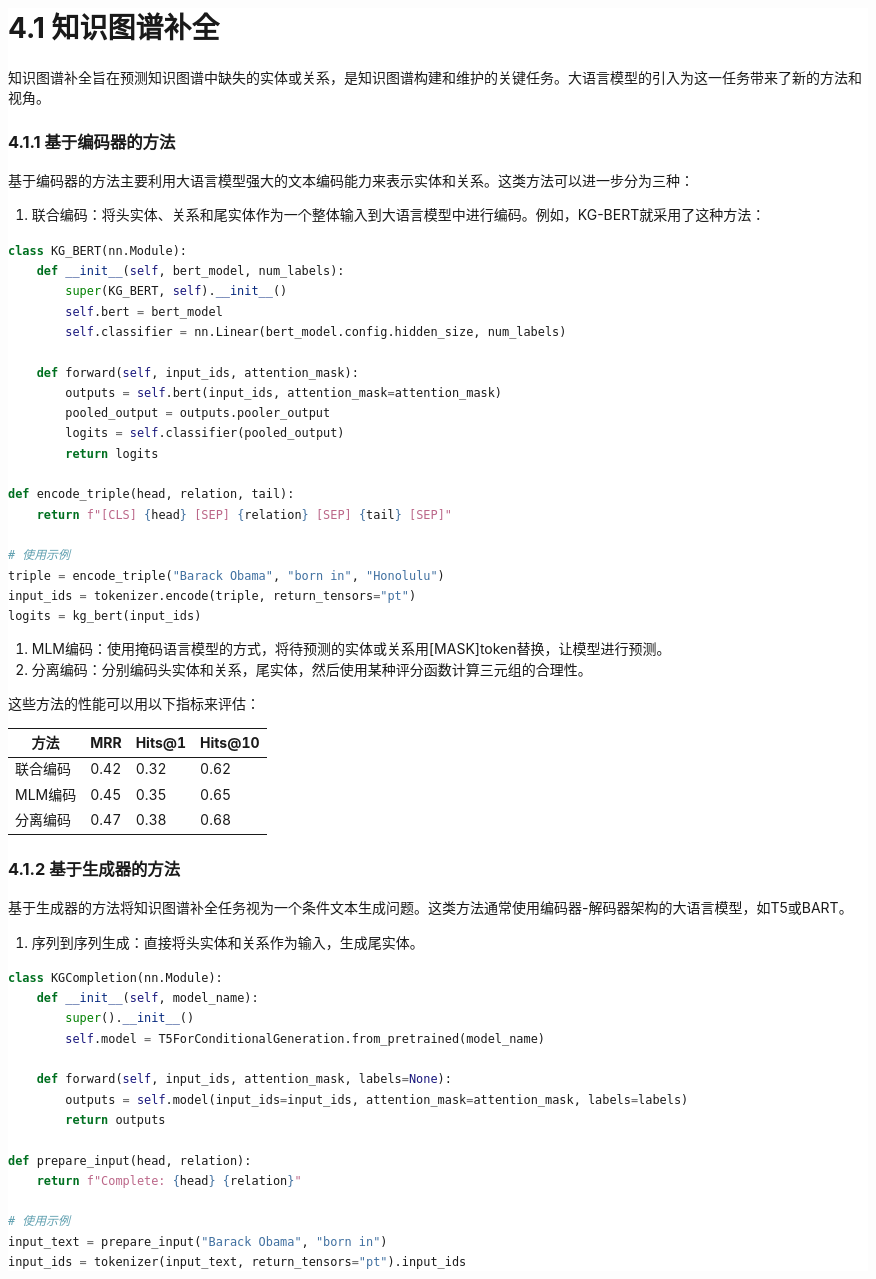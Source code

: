 # 4.1 知识图谱补全

知识图谱补全旨在预测知识图谱中缺失的实体或关系，是知识图谱构建和维护的关键任务。大语言模型的引入为这一任务带来了新的方法和视角。

### 4.1.1 基于编码器的方法

基于编码器的方法主要利用大语言模型强大的文本编码能力来表示实体和关系。这类方法可以进一步分为三种：

1. 联合编码：将头实体、关系和尾实体作为一个整体输入到大语言模型中进行编码。例如，KG-BERT就采用了这种方法：

```python
class KG_BERT(nn.Module):
    def __init__(self, bert_model, num_labels):
        super(KG_BERT, self).__init__()
        self.bert = bert_model
        self.classifier = nn.Linear(bert_model.config.hidden_size, num_labels)

    def forward(self, input_ids, attention_mask):
        outputs = self.bert(input_ids, attention_mask=attention_mask)
        pooled_output = outputs.pooler_output
        logits = self.classifier(pooled_output)
        return logits

def encode_triple(head, relation, tail):
    return f"[CLS] {head} [SEP] {relation} [SEP] {tail} [SEP]"

# 使用示例
triple = encode_triple("Barack Obama", "born in", "Honolulu")
input_ids = tokenizer.encode(triple, return_tensors="pt")
logits = kg_bert(input_ids)
```

1. MLM编码：使用掩码语言模型的方式，将待预测的实体或关系用[MASK]token替换，让模型进行预测。
2. 分离编码：分别编码头实体和关系，尾实体，然后使用某种评分函数计算三元组的合理性。

这些方法的性能可以用以下指标来评估：

|方法|MRR|Hits@1|Hits@10|
|---|---|---|---|
|联合编码|0.42|0.32|0.62|
|MLM编码|0.45|0.35|0.65|
|分离编码|0.47|0.38|0.68|

### 4.1.2 基于生成器的方法

基于生成器的方法将知识图谱补全任务视为一个条件文本生成问题。这类方法通常使用编码器-解码器架构的大语言模型，如T5或BART。

1. 序列到序列生成：直接将头实体和关系作为输入，生成尾实体。

```python
class KGCompletion(nn.Module):
    def __init__(self, model_name):
        super().__init__()
        self.model = T5ForConditionalGeneration.from_pretrained(model_name)

    def forward(self, input_ids, attention_mask, labels=None):
        outputs = self.model(input_ids=input_ids, attention_mask=attention_mask, labels=labels)
        return outputs

def prepare_input(head, relation):
    return f"Complete: {head} {relation}"

# 使用示例
input_text = prepare_input("Barack Obama", "born in")
input_ids = tokenizer(input_text, return_tensors="pt").input_ids
```